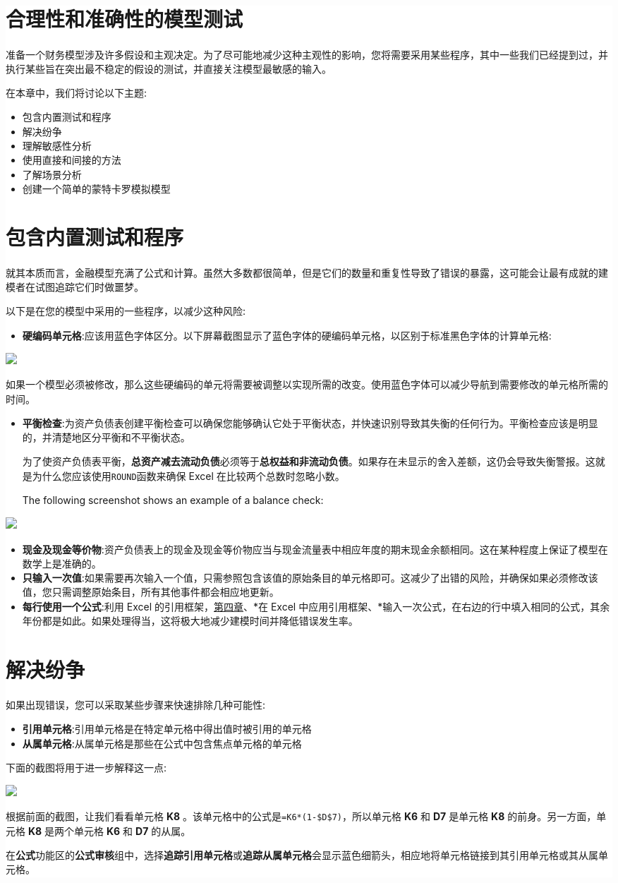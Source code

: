 # 合理性和准确性的模型测试

准备一个财务模型涉及许多假设和主观决定。为了尽可能地减少这种主观性的影响，您将需要采用某些程序，其中一些我们已经提到过，并执行某些旨在突出最不稳定的假设的测试，并直接关注模型最敏感的输入。

在本章中，我们将讨论以下主题:

*   包含内置测试和程序
*   解决纷争
*   理解敏感性分析
*   使用直接和间接的方法
*   了解场景分析
*   创建一个简单的蒙特卡罗模拟模型

# 包含内置测试和程序

就其本质而言，金融模型充满了公式和计算。虽然大多数都很简单，但是它们的数量和重复性导致了错误的暴露，这可能会让最有成就的建模者在试图追踪它们时做噩梦。

以下是在您的模型中采用的一些程序，以减少这种风险:

*   **硬编码单元格**:应该用蓝色字体区分。以下屏幕截图显示了蓝色字体的硬编码单元格，以区别于标准黑色字体的计算单元格:

![](assets/2a5359ce-2b84-48de-9903-cd94b915ac8d.png)

如果一个模型必须被修改，那么这些硬编码的单元将需要被调整以实现所需的改变。使用蓝色字体可以减少导航到需要修改的单元格所需的时间。

*   **平衡检查**:为资产负债表创建平衡检查可以确保您能够确认它处于平衡状态，并快速识别导致其失衡的任何行为。平衡检查应该是明显的，并清楚地区分平衡和不平衡状态。

    为了使资产负债表平衡，**总资产减去流动负债**必须等于**总权益和非流动负债**。如果存在未显示的舍入差额，这仍会导致失衡警报。这就是为什么您应该使用`ROUND`函数来确保 Excel 在比较两个总数时忽略小数。

    The following screenshot shows an example of a balance check:

![](assets/766bf886-8b46-460f-81b4-abed7913b520.png)

*   **现金及现金等价物**:资产负债表上的现金及现金等价物应当与现金流量表中相应年度的期末现金余额相同。这在某种程度上保证了模型在数学上是准确的。
*   **只输入一次值**:如果需要再次输入一个值，只需参照包含该值的原始条目的单元格即可。这减少了出错的风险，并确保如果必须修改该值，您只需调整原始条目，所有其他事件都会相应地更新。
*   **每行使用一个公式**:利用 Excel 的引用框架，[第四章](04.html)、*在 Excel 中应用引用框架、*输入一次公式，在右边的行中填入相同的公式，其余年份都是如此。如果处理得当，这将极大地减少建模时间并降低错误发生率。

# 解决纷争

如果出现错误，您可以采取某些步骤来快速排除几种可能性:

*   **引用单元格**:引用单元格是在特定单元格中得出值时被引用的单元格
*   **从属单元格**:从属单元格是那些在公式中包含焦点单元格的单元格

下面的截图将用于进一步解释这一点:

![](assets/8893203f-deed-425e-923d-ae7834d02996.png)

根据前面的截图，让我们看看单元格 **K8** 。该单元格中的公式是`=K6*(1-$D$7)`，所以单元格 **K6** 和 **D7** 是单元格 **K8** 的前身。另一方面，单元格 **K8** 是两个单元格 **K6** 和 **D7** 的从属。

在**公式**功能区的**公式审核**组中，选择**追踪引用单元格**或**追踪从属单元格**会显示蓝色细箭头，相应地将单元格链接到其引用单元格或其从属单元格。
